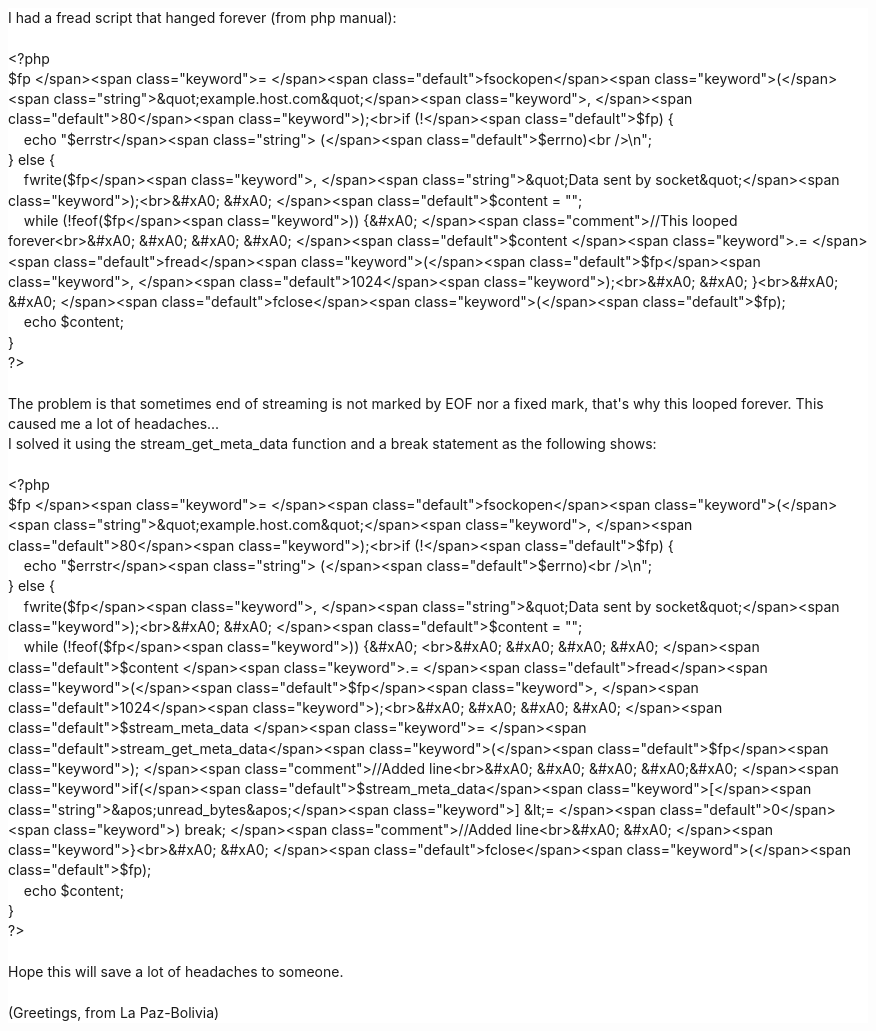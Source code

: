 I had a fread script that hanged forever (from php manual):<br><br><span class="default">&lt;?php<br>$fp </span><span class="keyword">= </span><span class="default">fsockopen</span><span class="keyword">(</span><span class="string">&quot;example.host.com&quot;</span><span class="keyword">, </span><span class="default">80</span><span class="keyword">);<br>if (!</span><span class="default">$fp</span><span class="keyword">) {<br>&#xA0; &#xA0; echo </span><span class="string">&quot;</span><span class="default">$errstr</span><span class="string"> (</span><span class="default">$errno</span><span class="string">)&lt;br /&gt;\n&quot;</span><span class="keyword">;<br>} else {<br>&#xA0; &#xA0; </span><span class="default">fwrite</span><span class="keyword">(</span><span class="default">$fp</span><span class="keyword">, </span><span class="string">&quot;Data sent by socket&quot;</span><span class="keyword">);<br>&#xA0; &#xA0; </span><span class="default">$content </span><span class="keyword">= </span><span class="string">&quot;&quot;</span><span class="keyword">;<br>&#xA0; &#xA0; while (!</span><span class="default">feof</span><span class="keyword">(</span><span class="default">$fp</span><span class="keyword">)) {&#xA0; </span><span class="comment">//This looped forever<br>&#xA0; &#xA0; &#xA0; &#xA0; </span><span class="default">$content </span><span class="keyword">.= </span><span class="default">fread</span><span class="keyword">(</span><span class="default">$fp</span><span class="keyword">, </span><span class="default">1024</span><span class="keyword">);<br>&#xA0; &#xA0; }<br>&#xA0; &#xA0; </span><span class="default">fclose</span><span class="keyword">(</span><span class="default">$fp</span><span class="keyword">);<br>&#xA0; &#xA0; echo </span><span class="default">$content</span><span class="keyword">;<br>}<br></span><span class="default">?&gt;<br></span><br>The problem is that sometimes end of streaming is not marked by EOF nor a fixed mark, that&apos;s why this looped forever. This caused me a lot of headaches...<br>I solved it using the stream_get_meta_data function and a break statement as the following shows:<br><br><span class="default">&lt;?php<br>$fp </span><span class="keyword">= </span><span class="default">fsockopen</span><span class="keyword">(</span><span class="string">&quot;example.host.com&quot;</span><span class="keyword">, </span><span class="default">80</span><span class="keyword">);<br>if (!</span><span class="default">$fp</span><span class="keyword">) {<br>&#xA0; &#xA0; echo </span><span class="string">&quot;</span><span class="default">$errstr</span><span class="string"> (</span><span class="default">$errno</span><span class="string">)&lt;br /&gt;\n&quot;</span><span class="keyword">;<br>} else {<br>&#xA0; &#xA0; </span><span class="default">fwrite</span><span class="keyword">(</span><span class="default">$fp</span><span class="keyword">, </span><span class="string">&quot;Data sent by socket&quot;</span><span class="keyword">);<br>&#xA0; &#xA0; </span><span class="default">$content </span><span class="keyword">= </span><span class="string">&quot;&quot;</span><span class="keyword">;<br>&#xA0; &#xA0; while (!</span><span class="default">feof</span><span class="keyword">(</span><span class="default">$fp</span><span class="keyword">)) {&#xA0; <br>&#xA0; &#xA0; &#xA0; &#xA0; </span><span class="default">$content </span><span class="keyword">.= </span><span class="default">fread</span><span class="keyword">(</span><span class="default">$fp</span><span class="keyword">, </span><span class="default">1024</span><span class="keyword">);<br>&#xA0; &#xA0; &#xA0; &#xA0; </span><span class="default">$stream_meta_data </span><span class="keyword">= </span><span class="default">stream_get_meta_data</span><span class="keyword">(</span><span class="default">$fp</span><span class="keyword">); </span><span class="comment">//Added line<br>&#xA0; &#xA0; &#xA0; &#xA0;&#xA0; </span><span class="keyword">if(</span><span class="default">$stream_meta_data</span><span class="keyword">[</span><span class="string">&apos;unread_bytes&apos;</span><span class="keyword">] &lt;= </span><span class="default">0</span><span class="keyword">) break; </span><span class="comment">//Added line<br>&#xA0; &#xA0; </span><span class="keyword">}<br>&#xA0; &#xA0; </span><span class="default">fclose</span><span class="keyword">(</span><span class="default">$fp</span><span class="keyword">);<br>&#xA0; &#xA0; echo </span><span class="default">$content</span><span class="keyword">;<br>}<br></span><span class="default">?&gt;<br></span><br>Hope this will save a lot of headaches to someone.<br><br>(Greetings, from La Paz-Bolivia)</span>
</div>
  

#
